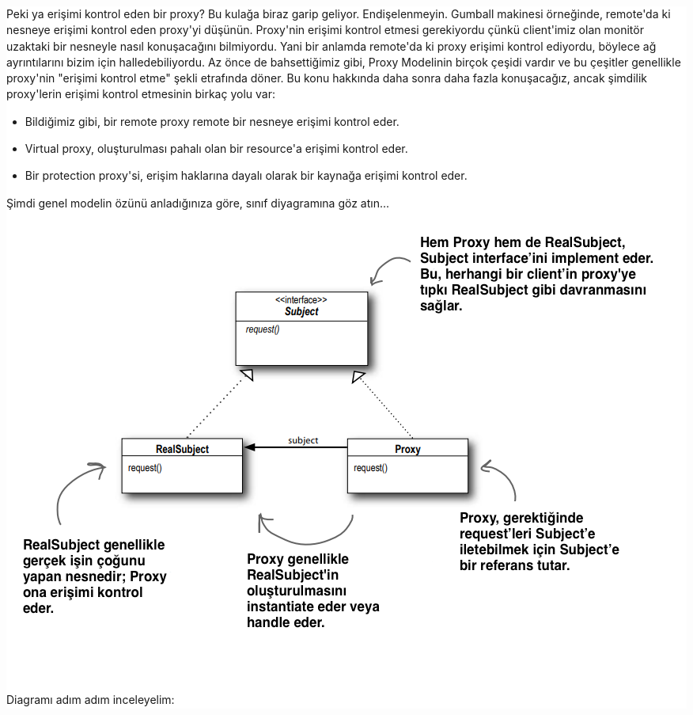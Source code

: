 Peki ya erişimi kontrol eden bir proxy? Bu kulağa biraz garip geliyor. Endişelenmeyin. Gumball makinesi örneğinde,
remote'da ki nesneye erişimi kontrol eden proxy'yi düşünün. Proxy'nin erişimi kontrol etmesi gerekiyordu çünkü
client'imiz olan monitör uzaktaki bir nesneyle nasıl konuşacağını bilmiyordu. Yani bir anlamda remote'da ki proxy
erişimi kontrol ediyordu, böylece ağ ayrıntılarını bizim için halledebiliyordu. Az önce de bahsettiğimiz gibi, Proxy
Modelinin birçok çeşidi vardır ve bu çeşitler genellikle proxy'nin "erişimi kontrol etme" şekli etrafında döner. Bu konu
hakkında daha sonra daha fazla konuşacağız, ancak şimdilik proxy'lerin erişimi kontrol etmesinin birkaç yolu var:

* Bildiğimiz gibi, bir remote proxy remote bir nesneye erişimi kontrol eder.

* Virtual proxy, oluşturulması pahalı olan bir resource'a erişimi kontrol eder.

* Bir protection proxy'si, erişim haklarına dayalı olarak bir kaynağa erişimi kontrol eder.

Şimdi genel modelin özünü anladığınıza göre, sınıf diyagramına göz atın...

![img_14.png](../Images/ProxyDesingPattern/img_14.png)

Diagramı adım adım inceleyelim:
